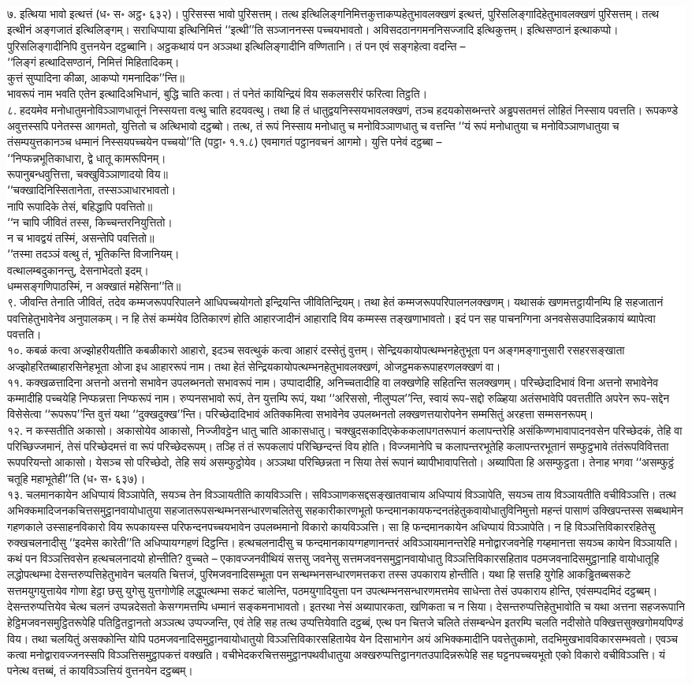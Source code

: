 ७. इत्थिया भावो इत्थत्तं (ध॰ स॰ अट्ठ॰ ६३२)। पुरिसस्स भावो पुरिसत्तम्। तत्थ इत्थिलिङ्गनिमित्तकुत्ताकप्पहेतुभावलक्खणं इत्थत्तं, पुरिसलिङ्गादिहेतुभावलक्खणं पुरिसत्तम्। तत्थ इत्थीनं अङ्गजातं इत्थिलिङ्गम्। सराधिप्पाया इत्थिनिमित्तं ‘‘इत्थी’’ति सञ्जाननस्स पच्चयभावतो। अविसदठानगमननिसज्जादि इत्थिकुत्तम्। इत्थिसण्ठानं इत्थाकप्पो। पुरिसलिङ्गादीनिपि वुत्तनयेन दट्ठब्बानि। अट्ठकथायं पन अञ्ञथा इत्थिलिङ्गादीनि वण्णितानि। तं पन एवं सङ्गहेत्वा वदन्ति –  
‘‘लिङ्गं हत्थादिसण्ठानं, निमित्तं मिहितादिकम्।  
कुत्तं सुप्पादिना कीळा, आकप्पो गमनादिक’’न्ति॥  
भावरूपं नाम भवति एतेन इत्थादिअभिधानं, बुद्धि चाति कत्वा। तं पनेतं कायिन्द्रियं विय सकलसरीरं फरित्वा तिट्ठति।  
८. हदयमेव मनोधातुमनोविञ्ञाणधातूनं निस्सयत्ता वत्थु चाति हदयवत्थु। तथा हि तं धातुद्वयनिस्सयभावलक्खणं, तञ्च हदयकोसब्भन्तरे अड्ढपसतमत्तं लोहितं निस्साय पवत्तति। रूपकण्डे अवुत्तस्सपि पनेतस्स आगमतो, युत्तितो च अत्थिभावो दट्ठब्बो। तत्थ, तं रूपं निस्साय मनोधातु च मनोविञ्ञाणधातु च वत्तन्ति ‘‘यं रूपं मनोधातुया च मनोविञ्ञाणधातुया च तंसम्पयुत्तकानञ्च धम्मानं निस्सयपच्चयेन पच्चयो’’ति (पट्ठा॰ १.१.८) एवमागतं पट्ठानवचनं आगमो। युत्ति पनेवं दट्ठब्बा –  
‘‘निप्फन्नभूतिकाधारा, द्वे धातू कामरूपिनम्।  
रूपानुबन्धवुत्तित्ता, चक्खुविञ्ञाणादयो विय॥  
‘‘चक्खादिनिस्सितानेता, तस्सञ्ञाधारभावतो।  
नापि रूपादिके तेसं, बहिद्धापि पवत्तितो॥  
‘‘न चापि जीवितं तस्स, किच्चन्तरनियुत्तितो।  
न च भावद्वयं तस्मिं, असन्तेपि पवत्तितो॥  
‘‘तस्मा तदञ्ञं वत्थु तं, भूतिकन्ति विजानियम्।  
वत्थालम्बदुकानन्तु, देसनाभेदतो इदम्।  
धम्मसङ्गणिपाठस्मिं, न अक्खातं महेसिना’’ति॥  
९. जीवन्ति तेनाति जीवितं, तदेव कम्मजरूपपरिपालने आधिपच्चयोगतो इन्द्रियन्ति जीवितिन्द्रियम्। तथा हेतं कम्मजरूपपरिपालनलक्खणम्। यथासकं खणमत्तट्ठायीनम्पि हि सहजातानं पवत्तिहेतुभावेनेव अनुपालकम्। न हि तेसं कम्मंयेव ठितिकारणं होति आहारजादीनं आहारादि विय कम्मस्स तङ्खणाभावतो। इदं पन सह पाचनग्गिना अनवसेसउपादिन्नकायं ब्यापेत्वा पवत्तति।  
१०. कबळं कत्वा अज्झोहरीयतीति कबळीकारो आहारो, इदञ्च सवत्थुकं कत्वा आहारं दस्सेतुं वुत्तम्। सेन्द्रियकायोपत्थम्भनहेतुभूता पन अङ्गमङ्गानुसारी रसहरसङ्खाता अज्झोहरितब्बाहारसिनेहभूता ओजा इध आहाररूपं नाम। तथा हेतं सेन्द्रियकायोपत्थम्भनहेतुभावलक्खणं, ओजट्ठमकरूपाहरणलक्खणं वा।  
११. कक्खळत्तादिना अत्तनो अत्तनो सभावेन उपलब्भनतो सभावरूपं नाम। उप्पादादीहि, अनिच्चतादीहि वा लक्खणेहि सहितन्ति सलक्खणम्। परिच्छेदादिभावं विना अत्तनो सभावेनेव कम्मादीहि पच्चयेहि निप्फन्नत्ता निप्फरूपं नाम। रुप्पनसभावो रूपं, तेन युत्तम्पि रूपं, यथा ‘‘अरिससो, नीलुप्पल’’न्ति, स्वायं रूप-सद्दो रुळ्हिया अतंसभावेपि पवत्ततीति अपरेन रूप-सद्देन विसेसेत्वा ‘‘रूपरूप’’न्ति वुत्तं यथा ‘‘दुक्खदुक्ख’’न्ति। परिच्छेदादिभावं अतिक्कमित्वा सभावेनेव उपलब्भनतो लक्खणत्तयारोपनेन सम्मसितुं अरहत्ता सम्मसनरूपम्।  
१२. न कस्सतीति अकासो। अकासोयेव आकासो, निज्जीवट्ठेन धातु चाति आकासधातु। चक्खुदसकादिएकेककलापगतरूपानं कलापन्तरेहि असंकिण्णभावापादनवसेन परिच्छेदकं, तेहि वा परिच्छिज्जमानं, तेसं परिच्छेदमत्तं वा रूपं परिच्छेदरूपम्। तञ्हि तं तं रूपकलापं परिच्छिन्दन्तं विय होति। विज्जमानेपि च कलापन्तरभूतेहि कलापन्तरभूतानं सम्फुट्ठभावे तंतंरूपविवित्तता रूपपरियन्तो आकासो। येसञ्च सो परिच्छेदो, तेहि सयं असम्फुट्ठोयेव। अञ्ञथा परिच्छिन्नता न सिया तेसं रूपानं ब्यापीभावापत्तितो। अब्यापिता हि असम्फुट्ठता। तेनाह भगवा ‘‘असम्फुट्ठं चतूहि महाभूतेही’’ति (ध॰ स॰ ६३७)।  
१३. चलमानकायेन अधिप्पायं विञ्ञापेति, सयञ्च तेन विञ्ञायतीति कायविञ्ञत्ति। सविञ्ञाणकसद्दसङ्खातवाचाय अधिप्पायं विञ्ञापेति, सयञ्च ताय विञ्ञायतीति वचीविञ्ञत्ति। तत्थ अभिक्कमादिजनकचित्तसमुट्ठानवायोधातुया सहजातरूपसन्थम्भनसन्धारणचलितेसु सहकारीकारणभूतो फन्दमानकायफन्दनतंहेतुकवायोधातुविनिमुत्तो महन्तं पासाणं उक्खिपन्तस्स सब्बथामेन गहणकाले उस्साहनविकारो विय रूपकायस्स परिफन्दनपच्चयभावेन उपलब्भमानो विकारो कायविञ्ञत्ति। सा हि फन्दमानकायेन अधिप्पायं विञ्ञापेति। न हि विञ्ञत्तिविकाररहितेसु रुक्खचलनादीसु ‘‘इदमेस कारेती’’ति अधिप्पायग्गहणं दिट्ठन्ति। हत्थचलनादीसु च फन्दमानकायग्गहणानन्तरं अविञ्ञायमानन्तरेहि मनोद्वारजवनेहि गय्हमानत्ता सयञ्च कायेन विञ्ञायति।  
कथं पन विञ्ञत्तिवसेन हत्थचलनादयो होन्तीति? वुच्चते – एकावज्जनवीथियं सत्तसु जवनेसु सत्तमजवनसमुट्ठानवायोधातु विञ्ञत्तिविकारसहिताव पठमजवनादिसमुट्ठानाहि वायोधातूहि लद्धोपत्थम्भा देसन्तरुप्पत्तिहेतुभावेन चलयति चित्तजं, पुरिमजवनादिसम्भूता पन सन्थम्भनसन्धारणमत्तकरा तस्स उपकाराय होन्तीति। यथा हि सत्तहि युगेहि आकड्ढितब्बसकटे सत्तमयुगयुत्तायेव गोणा हेट्ठा छसु युगेसु युत्तगोणेहि लद्धूपत्थम्भा सकटं चालेन्ति, पठमयुगादियुत्ता पन उपत्थम्भनसन्धारणमत्तमेव साधेन्ता तेसं उपकाराय होन्ति, एवंसम्पदमिदं दट्ठब्बम्।  
देसन्तरुप्पत्तियेव चेत्थ चलनं उप्पन्नदेसतो केसग्गमत्तम्पि धम्मानं सङ्कमनाभावतो। इतरथा नेसं अब्यापारकता, खणिकता च न सिया। देसन्तरुप्पत्तिहेतुभावोति च यथा अत्तना सहजरूपानि हेट्ठिमजवनसमुट्ठितरूपेहि पतिट्ठितट्ठानतो अञ्ञत्थ उप्पज्जन्ति, एवं तेहि सह तत्थ उप्पत्तियेवाति दट्ठब्बं, एत्थ पन चित्तजे चलिते तंसम्बन्धेन इतरम्पि चलति नदीसोते पक्खित्तसुक्खगोमयपिण्डं विय। तथा चलयितुं असक्कोन्ति योपि पठमजवनादिसमुट्ठानवायोधातुयो विञ्ञत्तिविकारसहितायेव येन दिसाभागेन अयं अभिक्कमादीनि पवत्तेतुकामो, तदभिमुखभावविकारसम्भवतो। एवञ्च कत्वा मनोद्वारावज्जनस्सपि विञ्ञत्तिसमुट्ठापकत्तं वक्खति। वचीभेदकरचित्तसमुट्ठानपथवीधातुया अक्खरुप्पत्तिट्ठानगतउपादिन्नरूपेहि सह घट्टनपच्चयभूतो एको विकारो वचीविञ्ञत्ति। यं पनेत्थ वत्तब्बं, तं कायविञ्ञत्तियं वुत्तनयेन दट्ठब्बम्।  